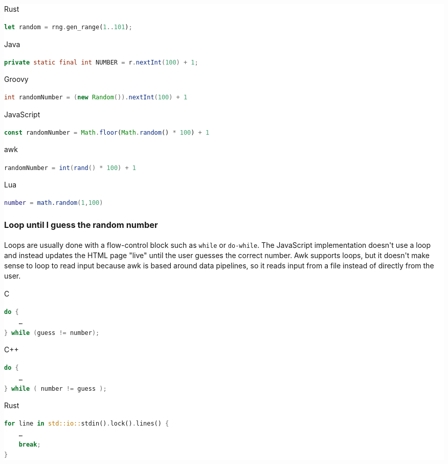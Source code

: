 Rust
```rust
let random = rng.gen_range(1..101);
```

Java
```java
private static final int NUMBER = r.nextInt(100) + 1;
```

Groovy
```groovy
int randomNumber = (new Random()).nextInt(100) + 1
```

JavaScript
```javascript
const randomNumber = Math.floor(Math.random() * 100) + 1
```

awk
```awk
randomNumber = int(rand() * 100) + 1
```

Lua
```lua
number = math.random(1,100)
```

### Loop until I guess the random number

Loops are usually done with a flow-control block such as `while` or `do-while`. The JavaScript implementation doesn't use a loop and instead updates the HTML page "live" until the user guesses the correct number. Awk supports loops, but it doesn't make sense to loop to read input because awk is based around data pipelines, so it reads input from a file instead of directly from the user. 

C
```c
do {
    …
} while (guess != number);
```

C++
```cpp
do {
    …
} while ( number != guess );
```

Rust
```rust
for line in std::io::stdin().lock().lines() {
    …
    break;
}
```
